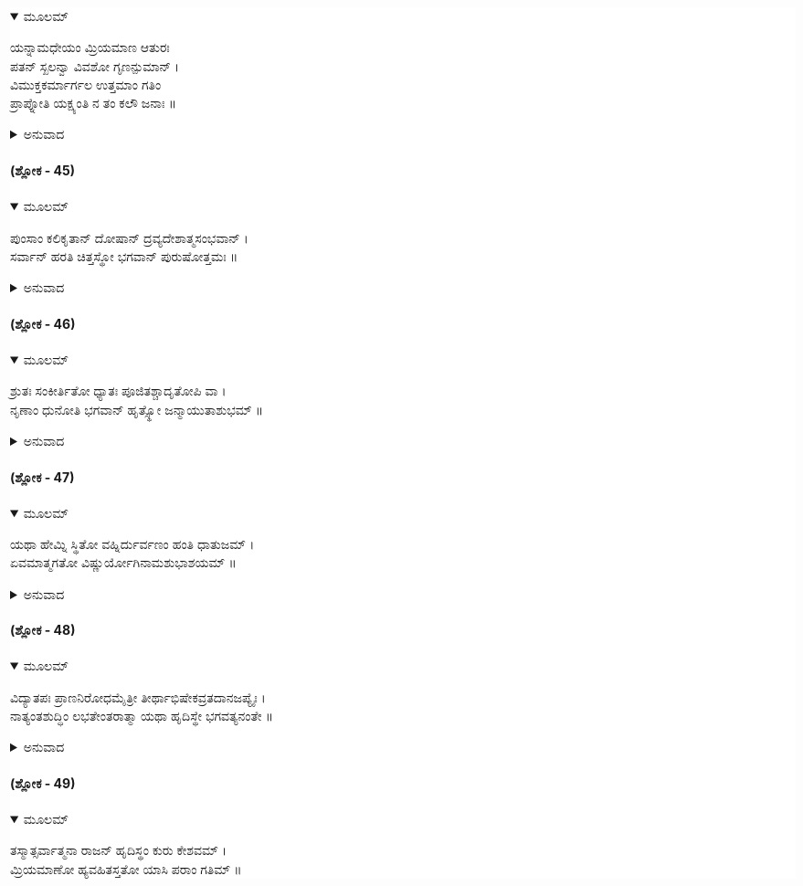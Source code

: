 
<details open><summary>ಮೂಲಮ್</summary>

ಯನ್ನಾಮಧೇಯಂ ಮ್ರಿಯಮಾಣ ಆತುರಃ  
ಪತನ್ ಸ್ಖಲನ್ವಾ ವಿವಶೋ ಗೃಣನ್ಪುಮಾನ್  ।  
ವಿಮುಕ್ತಕರ್ಮಾರ್ಗಲ ಉತ್ತಮಾಂ ಗತಿಂ  
ಪ್ರಾಪ್ನೋತಿ ಯಕ್ಷ್ಯಂತಿ ನ ತಂ ಕಲೌ ಜನಾಃ ॥
</details>

<details><summary>ಅನುವಾದ</summary></details>

#### (ಶ್ಲೋಕ - 45)


<details open><summary>ಮೂಲಮ್</summary>

ಪುಂಸಾಂ ಕಲಿಕೃತಾನ್ ದೋಷಾನ್ ದ್ರವ್ಯದೇಶಾತ್ಮಸಂಭವಾನ್ ।  
ಸರ್ವಾನ್ ಹರತಿ ಚಿತ್ತಸ್ಥೋ ಭಗವಾನ್ ಪುರುಷೋತ್ತಮಃ  ॥
</details>

<details><summary>ಅನುವಾದ</summary></details>

#### (ಶ್ಲೋಕ - 46)


<details open><summary>ಮೂಲಮ್</summary>

ಶ್ರುತಃ ಸಂಕೀರ್ತಿತೋ ಧ್ಯಾತಃ ಪೂಜಿತಶ್ಚಾದೃತೋಪಿ ವಾ ।  
ನೃಣಾಂ ಧುನೋತಿ ಭಗವಾನ್ ಹೃತ್ಸ್ಥೋ ಜನ್ಮಾಯುತಾಶುಭಮ್ ॥
</details>

<details><summary>ಅನುವಾದ</summary></details>

#### (ಶ್ಲೋಕ - 47)


<details open><summary>ಮೂಲಮ್</summary>

ಯಥಾ ಹೇಮ್ನಿ ಸ್ಥಿತೋ ವಹ್ನಿರ್ದುರ್ವಣಂ ಹಂತಿ ಧಾತುಜಮ್ ।  
ಏವಮಾತ್ಮಗತೋ ವಿಷ್ಣುರ್ಯೋಗಿನಾಮಶುಭಾಶಯಮ್ ॥
</details>

<details><summary>ಅನುವಾದ</summary></details>

#### (ಶ್ಲೋಕ - 48)


<details open><summary>ಮೂಲಮ್</summary>

ವಿದ್ಯಾತಪಃ ಪ್ರಾಣನಿರೋಧಮೈತ್ರೀ ತೀರ್ಥಾಭಿಷೇಕವ್ರತದಾನಜಪ್ಯೈಃ ।  
ನಾತ್ಯಂತಶುದ್ಧಿಂ ಲಭತೇಂತರಾತ್ಮಾ ಯಥಾ ಹೃದಿಸ್ಥೇ ಭಗವತ್ಯನಂತೇ  ॥
</details>

<details><summary>ಅನುವಾದ</summary></details>

#### (ಶ್ಲೋಕ - 49)


<details open><summary>ಮೂಲಮ್</summary>

ತಸ್ಮಾತ್ಸರ್ವಾತ್ಮನಾ ರಾಜನ್ ಹೃದಿಸ್ಥಂ ಕುರು ಕೇಶವಮ್ ।  
ಮ್ರಿಯಮಾಣೋ ಹ್ಯವಹಿತಸ್ತತೋ ಯಾಸಿ ಪರಾಂ ಗತಿಮ್ ॥
</details>

